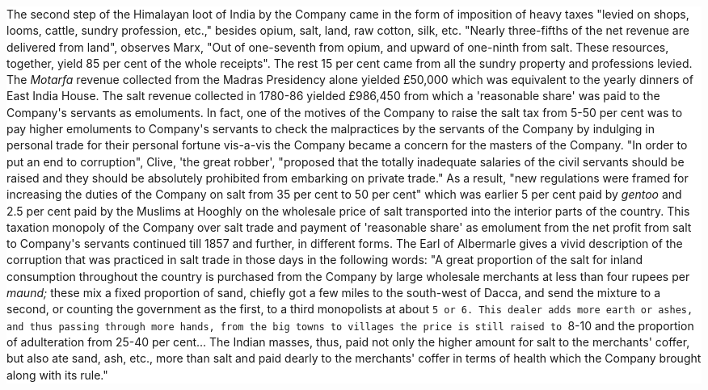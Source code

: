 The second step of the Himalayan loot of India by the Company came in the form of imposition of heavy taxes "levied on shops, looms, cattle, sundry profession, etc.," besides opium, salt, land, raw cotton, silk, etc. "Nearly three-fifths of the net revenue are delivered from land", observes Marx, "Out of one-seventh from opium, and upward of one-ninth from salt. These resources, together, yield 85 per cent of the whole receipts". The rest 15 per cent came from all the sundry property and professions levied. The *Motarfa* revenue collected from the Madras Presidency alone yielded £50,000 which was equivalent to the yearly dinners of East India House. The salt revenue collected in 1780-86 yielded £986,450 from which a 'reasonable share' was paid to the Company's servants as emoluments. In fact, one of the motives of the Company to raise the salt tax from 5-50 per cent was to pay higher emoluments to Company's servants to check the malpractices by the servants of the Company by indulging in personal trade for their personal fortune vis-a-vis the Company became a concern for the masters of the Company. "In order to put an end to corruption", Clive, 'the great robber', "proposed that the totally inadequate salaries of the civil servants should be raised and they should be absolutely prohibited from embarking on private trade." As a result, "new regulations were framed for increasing the duties of the Company on salt from 35 per cent to 50 per cent" which was earlier 5 per cent paid by *gentoo* and 2.5 per cent paid by the Muslims at Hooghly on the wholesale price of salt transported into the interior parts of the country. This taxation monopoly of the Company over salt trade and payment of 'reasonable share' as emolument from the net profit from salt to Company's servants continued till 1857 and further, in different forms. The Earl of Albermarle gives a vivid description of the corruption that was practiced in salt trade in those days in the following words: "A great proportion of the salt for inland consumption throughout the country is purchased from the Company by large wholesale merchants at less than four rupees per *maund;* these mix a fixed proportion of sand, chiefly got a few miles to the south-west of Dacca, and send the mixture to a second, or counting the government as the first, to a third monopolists at about `5 or 6. This dealer adds more earth or ashes, and thus passing through more hands, from the big towns to villages the price is still raised to `8-10 and the proportion of adulteration from 25-40 per cent... The Indian masses, thus, paid not only the higher amount for salt to the merchants' coffer, but also ate sand, ash, etc., more than salt and paid dearly to the merchants' coffer in terms of health which the Company brought along with its rule."
